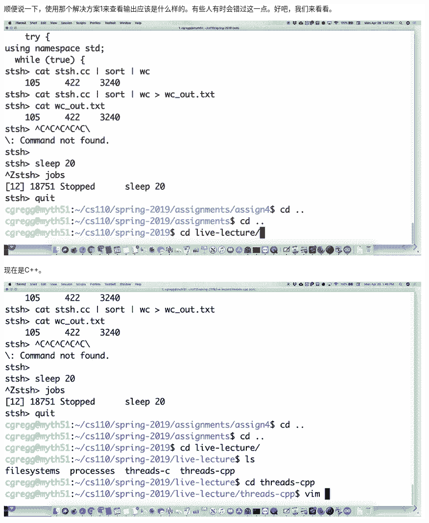 顺便说一下，使用那个解决方案1来查看输出应该是什么样的。有些人有时会错过这一点。好吧，我们来看看。

![](img/87f93b0bc9a9d8e944eb7fb7dd38f262_35.png)

现在是C++。

![](img/87f93b0bc9a9d8e944eb7fb7dd38f262_37.png)
